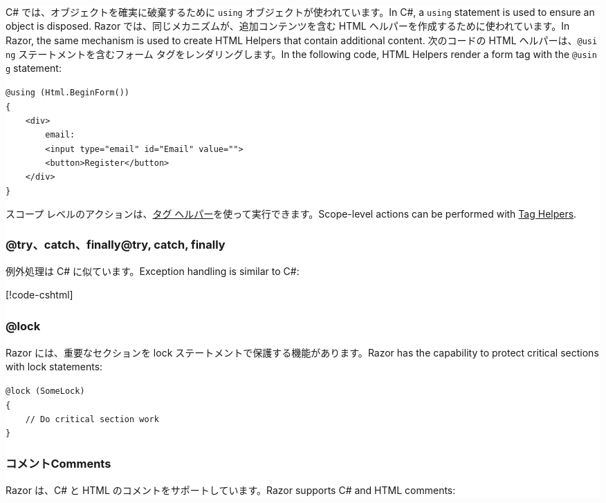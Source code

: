 <span data-ttu-id="03a7c-190">C# では、オブジェクトを確実に破棄するために `using` オブジェクトが使われています。</span><span class="sxs-lookup"><span data-stu-id="03a7c-190">In C#, a `using` statement is used to ensure an object is disposed.</span></span> <span data-ttu-id="03a7c-191">Razor では、同じメカニズムが、追加コンテンツを含む HTML ヘルパーを作成するために使われています。</span><span class="sxs-lookup"><span data-stu-id="03a7c-191">In Razor, the same mechanism is used to create HTML Helpers that contain additional content.</span></span> <span data-ttu-id="03a7c-192">次のコードの HTML ヘルパーは、`@using` ステートメントを含むフォーム タグをレンダリングします。</span><span class="sxs-lookup"><span data-stu-id="03a7c-192">In the following code, HTML Helpers render a form tag with the `@using` statement:</span></span>


```cshtml
@using (Html.BeginForm())
{
    <div>
        email:
        <input type="email" id="Email" value="">
        <button>Register</button>
    </div>
}
```

<span data-ttu-id="03a7c-193">スコープ レベルのアクションは、[タグ ヘルパー](xref:mvc/views/tag-helpers/intro)を使って実行できます。</span><span class="sxs-lookup"><span data-stu-id="03a7c-193">Scope-level actions can be performed with [Tag Helpers](xref:mvc/views/tag-helpers/intro).</span></span>

### <a name="try-catch-finally"></a><span data-ttu-id="03a7c-194">@try、catch、finally</span><span class="sxs-lookup"><span data-stu-id="03a7c-194">@try, catch, finally</span></span>

<span data-ttu-id="03a7c-195">例外処理は C# に似ています。</span><span class="sxs-lookup"><span data-stu-id="03a7c-195">Exception handling is similar to C#:</span></span>

[!code-cshtml[](razor/sample/Views/Home/Contact7.cshtml)]

### <a name="lock"></a>@lock

<span data-ttu-id="03a7c-196">Razor には、重要なセクションを lock ステートメントで保護する機能があります。</span><span class="sxs-lookup"><span data-stu-id="03a7c-196">Razor has the capability to protect critical sections with lock statements:</span></span>

```cshtml
@lock (SomeLock)
{
    // Do critical section work
}
```

### <a name="comments"></a><span data-ttu-id="03a7c-197">コメント</span><span class="sxs-lookup"><span data-stu-id="03a7c-197">Comments</span></span>

<span data-ttu-id="03a7c-198">Razor は、C# と HTML のコメントをサポートしています。</span><span class="sxs-lookup"><span data-stu-id="03a7c-198">Razor supports C# and HTML comments:</span></span>
